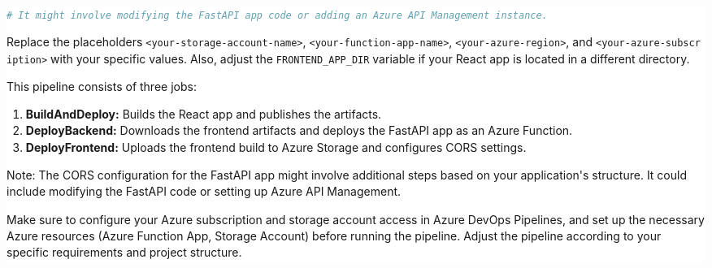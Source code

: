 ```yaml
# It might involve modifying the FastAPI app code or adding an Azure API Management instance.
```

Replace the placeholders `<your-storage-account-name>`, `<your-function-app-name>`, `<your-azure-region>`, and `<your-azure-subscription>` with your specific values. Also, adjust the `FRONTEND_APP_DIR` variable if your React app is located in a different directory.

This pipeline consists of three jobs:
1. **BuildAndDeploy:** Builds the React app and publishes the artifacts.
2. **DeployBackend:** Downloads the frontend artifacts and deploys the FastAPI app as an Azure Function.
3. **DeployFrontend:** Uploads the frontend build to Azure Storage and configures CORS settings.

Note: The CORS configuration for the FastAPI app might involve additional steps based on your application's structure. It could include modifying the FastAPI code or setting up Azure API Management.

Make sure to configure your Azure subscription and storage account access in Azure DevOps Pipelines, and set up the necessary Azure resources (Azure Function App, Storage Account) before running the pipeline. Adjust the pipeline according to your specific requirements and project structure.